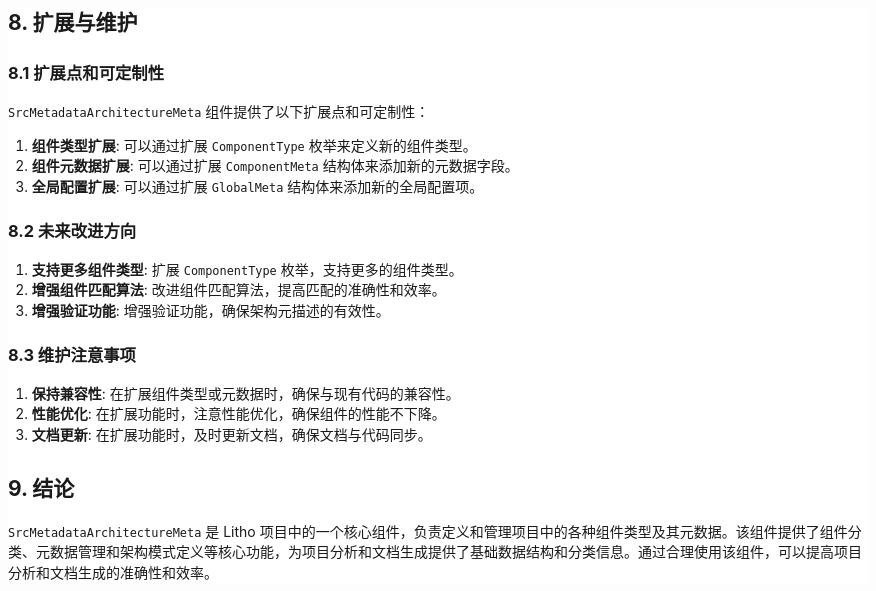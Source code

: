 ## 8. 扩展与维护

### 8.1 扩展点和可定制性

`SrcMetadataArchitectureMeta` 组件提供了以下扩展点和可定制性：

1. **组件类型扩展**: 可以通过扩展 `ComponentType` 枚举来定义新的组件类型。
2. **组件元数据扩展**: 可以通过扩展 `ComponentMeta` 结构体来添加新的元数据字段。
3. **全局配置扩展**: 可以通过扩展 `GlobalMeta` 结构体来添加新的全局配置项。

### 8.2 未来改进方向

1. **支持更多组件类型**: 扩展 `ComponentType` 枚举，支持更多的组件类型。
2. **增强组件匹配算法**: 改进组件匹配算法，提高匹配的准确性和效率。
3. **增强验证功能**: 增强验证功能，确保架构元描述的有效性。

### 8.3 维护注意事项

1. **保持兼容性**: 在扩展组件类型或元数据时，确保与现有代码的兼容性。
2. **性能优化**: 在扩展功能时，注意性能优化，确保组件的性能不下降。
3. **文档更新**: 在扩展功能时，及时更新文档，确保文档与代码同步。

## 9. 结论

`SrcMetadataArchitectureMeta` 是 Litho 项目中的一个核心组件，负责定义和管理项目中的各种组件类型及其元数据。该组件提供了组件分类、元数据管理和架构模式定义等核心功能，为项目分析和文档生成提供了基础数据结构和分类信息。通过合理使用该组件，可以提高项目分析和文档生成的准确性和效率。